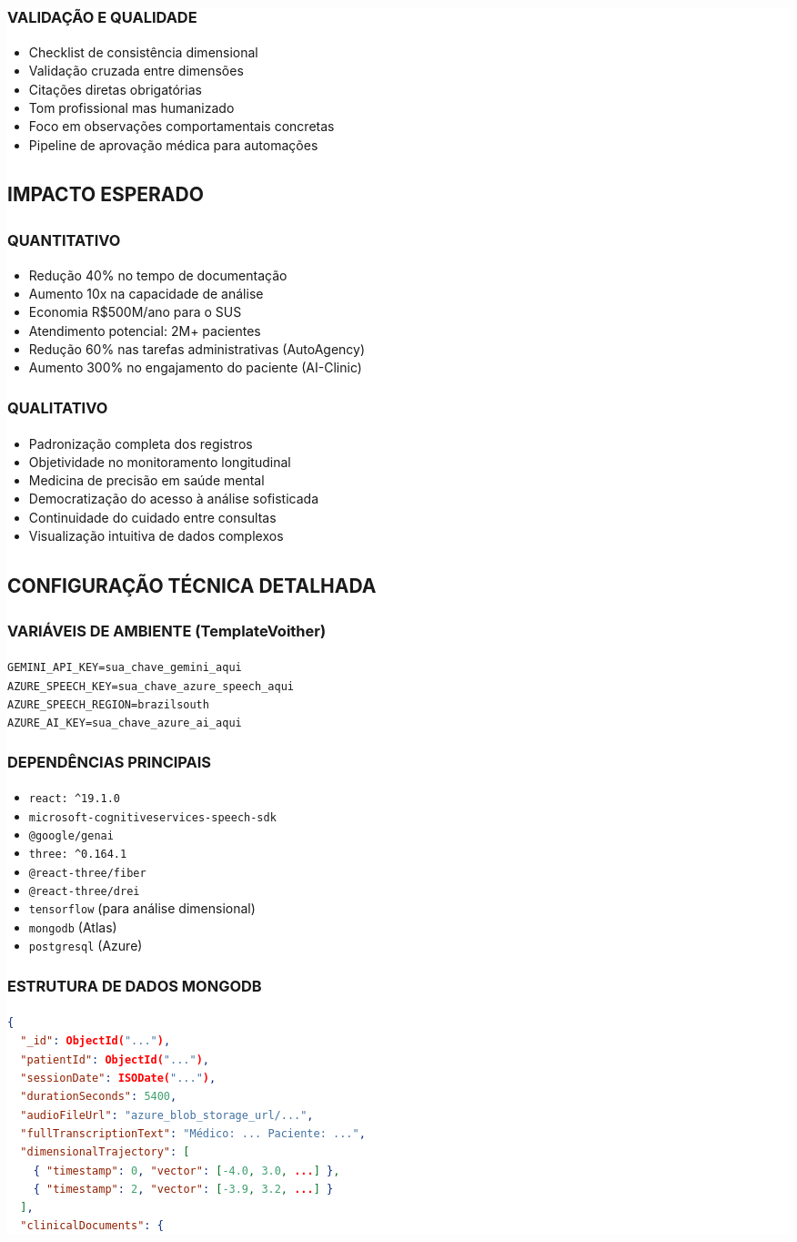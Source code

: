 ### VALIDAÇÃO E QUALIDADE
- Checklist de consistência dimensional
- Validação cruzada entre dimensões
- Citações diretas obrigatórias
- Tom profissional mas humanizado
- Foco em observações comportamentais concretas
- Pipeline de aprovação médica para automações
## IMPACTO ESPERADO

### QUANTITATIVO
- Redução 40% no tempo de documentação
- Aumento 10x na capacidade de análise
- Economia R$500M/ano para o SUS
- Atendimento potencial: 2M+ pacientes
- Redução 60% nas tarefas administrativas (AutoAgency)
- Aumento 300% no engajamento do paciente (AI-Clinic)

### QUALITATIVO
- Padronização completa dos registros
- Objetividade no monitoramento longitudinal
- Medicina de precisão em saúde mental
- Democratização do acesso à análise sofisticada
- Continuidade do cuidado entre consultas
- Visualização intuitiva de dados complexos

## CONFIGURAÇÃO TÉCNICA DETALHADA

### VARIÁVEIS DE AMBIENTE (TemplateVoither)
```env
GEMINI_API_KEY=sua_chave_gemini_aqui
AZURE_SPEECH_KEY=sua_chave_azure_speech_aqui
AZURE_SPEECH_REGION=brazilsouth
AZURE_AI_KEY=sua_chave_azure_ai_aqui
```

### DEPENDÊNCIAS PRINCIPAIS
- `react: ^19.1.0`
- `microsoft-cognitiveservices-speech-sdk`
- `@google/genai`
- `three: ^0.164.1`
- `@react-three/fiber`
- `@react-three/drei`
- `tensorflow` (para análise dimensional)
- `mongodb` (Atlas)
- `postgresql` (Azure)

### ESTRUTURA DE DADOS MONGODB
```json
{
  "_id": ObjectId("..."),
  "patientId": ObjectId("..."),
  "sessionDate": ISODate("..."),
  "durationSeconds": 5400,
  "audioFileUrl": "azure_blob_storage_url/...",
  "fullTranscriptionText": "Médico: ... Paciente: ...",
  "dimensionalTrajectory": [
    { "timestamp": 0, "vector": [-4.0, 3.0, ...] },
    { "timestamp": 2, "vector": [-3.9, 3.2, ...] }
  ],
  "clinicalDocuments": {
```